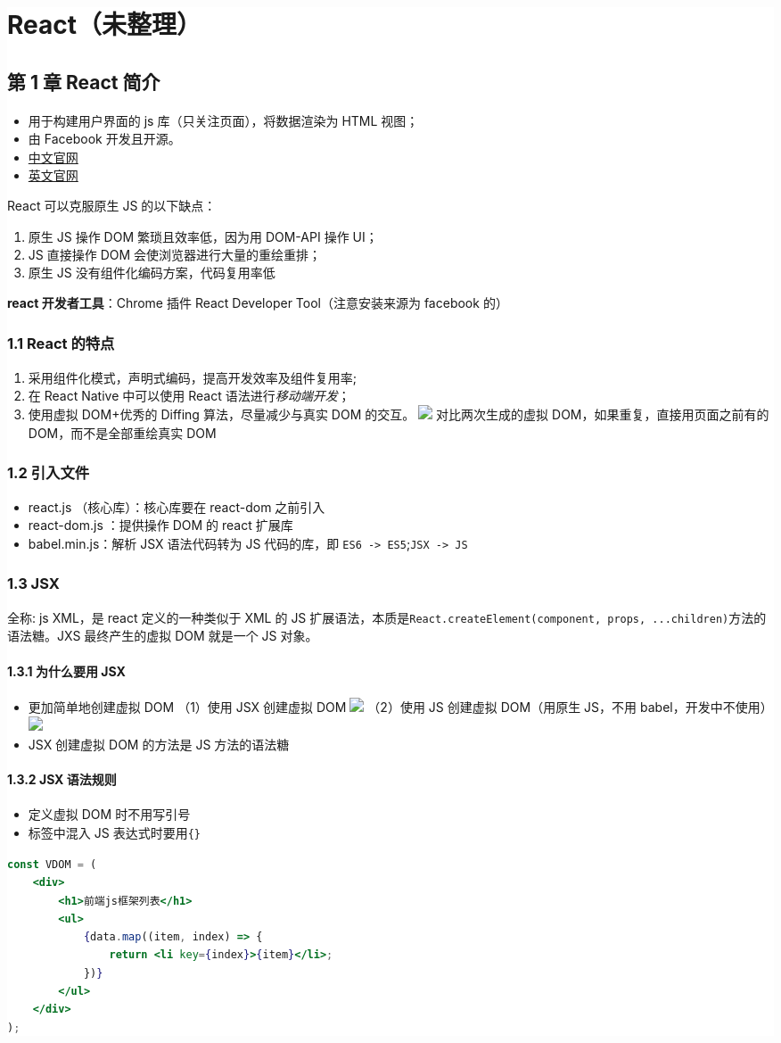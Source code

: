 # React（未整理）

## 第 1 章 React 简介

-   用于构建用户界面的 js 库（只关注页面），将数据渲染为 HTML 视图；
-   由 Facebook 开发且开源。
-   [中文官网](https://react.docschina.org/)
-   [英文官网](https://reactjs.org/)

React 可以克服原生 JS 的以下缺点：

1. 原生 JS 操作 DOM 繁琐且效率低，因为用 DOM-API 操作 UI；
2. JS 直接操作 DOM 会使浏览器进行大量的重绘重排；
3. 原生 JS 没有组件化编码方案，代码复用率低

**react 开发者工具**：Chrome 插件 React Developer Tool（注意安装来源为 facebook 的）

### 1.1 React 的特点

1. 采用组件化模式，声明式编码，提高开发效率及组件复用率;
2. 在 React Native 中可以使用 React 语法进行*移动端开发*；
3. 使用虚拟 DOM+优秀的 Diffing 算法，尽量减少与真实 DOM 的交互。
   ![](/images/frontend/react/4191aa5e6f634f88ae28e6d95d96ee96.png)
   对比两次生成的虚拟 DOM，如果重复，直接用页面之前有的 DOM，而不是全部重绘真实 DOM

### 1.2 引入文件

-   react.js （核心库）：核心库要在 react-dom 之前引入
-   react-dom.js ：提供操作 DOM 的 react 扩展库
-   babel.min.js：解析 JSX 语法代码转为 JS 代码的库，即 `ES6 -> ES5`;`JSX -> JS`

### 1.3 JSX

全称: js XML，是 react 定义的一种类似于 XML 的 JS 扩展语法，本质是`React.createElement(component, props, ...children)`方法的语法糖。JXS 最终产生的虚拟 DOM 就是一个 JS 对象。

#### 1.3.1 为什么要用 JSX

-   更加简单地创建虚拟 DOM
    （1）使用 JSX 创建虚拟 DOM
    ![](/images/frontend/react/a753bcdddefb4cb484d83877a3d7676e.png)
    （2）使用 JS 创建虚拟 DOM（用原生 JS，不用 babel，开发中不使用）
    ![](/images/frontend/react/9efa15b757c2409a83609479546a1725.png)
-   JSX 创建虚拟 DOM 的方法是 JS 方法的语法糖

#### 1.3.2 JSX 语法规则

-   定义虚拟 DOM 时不用写引号
-   标签中混入 JS 表达式时要用`{}`

```jsx
const VDOM = (
	<div>
		<h1>前端js框架列表</h1>
		<ul>
			{data.map((item, index) => {
				return <li key={index}>{item}</li>;
			})}
		</ul>
	</div>
);
```
